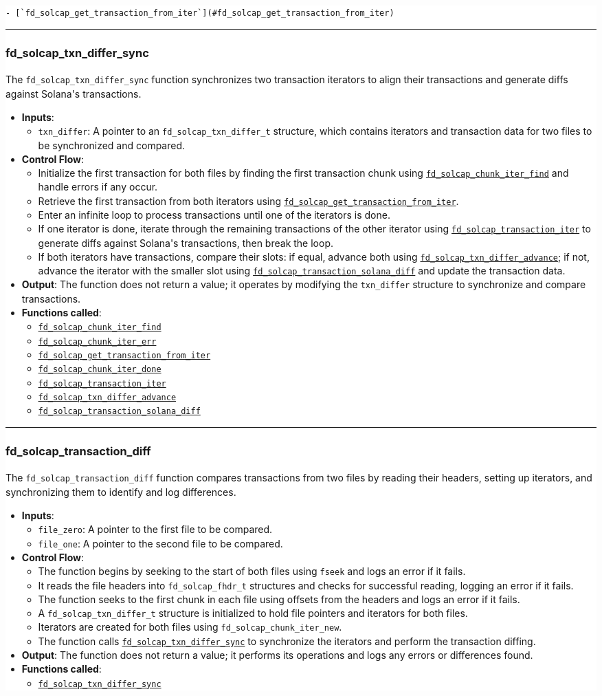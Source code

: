    - [`fd_solcap_get_transaction_from_iter`](#fd_solcap_get_transaction_from_iter)


---
### fd\_solcap\_txn\_differ\_sync
The `fd_solcap_txn_differ_sync` function synchronizes two transaction iterators to align their transactions and generate diffs against Solana's transactions.
- **Inputs**:
    - `txn_differ`: A pointer to an `fd_solcap_txn_differ_t` structure, which contains iterators and transaction data for two files to be synchronized and compared.
- **Control Flow**:
    - Initialize the first transaction for both files by finding the first transaction chunk using [`fd_solcap_chunk_iter_find`](fd_solcap_reader.h.driver.md#fd_solcap_chunk_iter_find) and handle errors if any occur.
    - Retrieve the first transaction from both iterators using [`fd_solcap_get_transaction_from_iter`](#fd_solcap_get_transaction_from_iter).
    - Enter an infinite loop to process transactions until one of the iterators is done.
    - If one iterator is done, iterate through the remaining transactions of the other iterator using [`fd_solcap_transaction_iter`](#fd_solcap_transaction_iter) to generate diffs against Solana's transactions, then break the loop.
    - If both iterators have transactions, compare their slots: if equal, advance both using [`fd_solcap_txn_differ_advance`](#fd_solcap_txn_differ_advance); if not, advance the iterator with the smaller slot using [`fd_solcap_transaction_solana_diff`](#fd_solcap_transaction_solana_diff) and update the transaction data.
- **Output**: The function does not return a value; it operates by modifying the `txn_differ` structure to synchronize and compare transactions.
- **Functions called**:
    - [`fd_solcap_chunk_iter_find`](fd_solcap_reader.h.driver.md#fd_solcap_chunk_iter_find)
    - [`fd_solcap_chunk_iter_err`](fd_solcap_reader.h.driver.md#fd_solcap_chunk_iter_err)
    - [`fd_solcap_get_transaction_from_iter`](#fd_solcap_get_transaction_from_iter)
    - [`fd_solcap_chunk_iter_done`](fd_solcap_reader.c.driver.md#fd_solcap_chunk_iter_done)
    - [`fd_solcap_transaction_iter`](#fd_solcap_transaction_iter)
    - [`fd_solcap_txn_differ_advance`](#fd_solcap_txn_differ_advance)
    - [`fd_solcap_transaction_solana_diff`](#fd_solcap_transaction_solana_diff)


---
### fd\_solcap\_transaction\_diff
The `fd_solcap_transaction_diff` function compares transactions from two files by reading their headers, setting up iterators, and synchronizing them to identify and log differences.
- **Inputs**:
    - `file_zero`: A pointer to the first file to be compared.
    - `file_one`: A pointer to the second file to be compared.
- **Control Flow**:
    - The function begins by seeking to the start of both files using `fseek` and logs an error if it fails.
    - It reads the file headers into `fd_solcap_fhdr_t` structures and checks for successful reading, logging an error if it fails.
    - The function seeks to the first chunk in each file using offsets from the headers and logs an error if it fails.
    - A `fd_solcap_txn_differ_t` structure is initialized to hold file pointers and iterators for both files.
    - Iterators are created for both files using `fd_solcap_chunk_iter_new`.
    - The function calls [`fd_solcap_txn_differ_sync`](#fd_solcap_txn_differ_sync) to synchronize the iterators and perform the transaction diffing.
- **Output**: The function does not return a value; it performs its operations and logs any errors or differences found.
- **Functions called**:
    - [`fd_solcap_txn_differ_sync`](#fd_solcap_txn_differ_sync)
